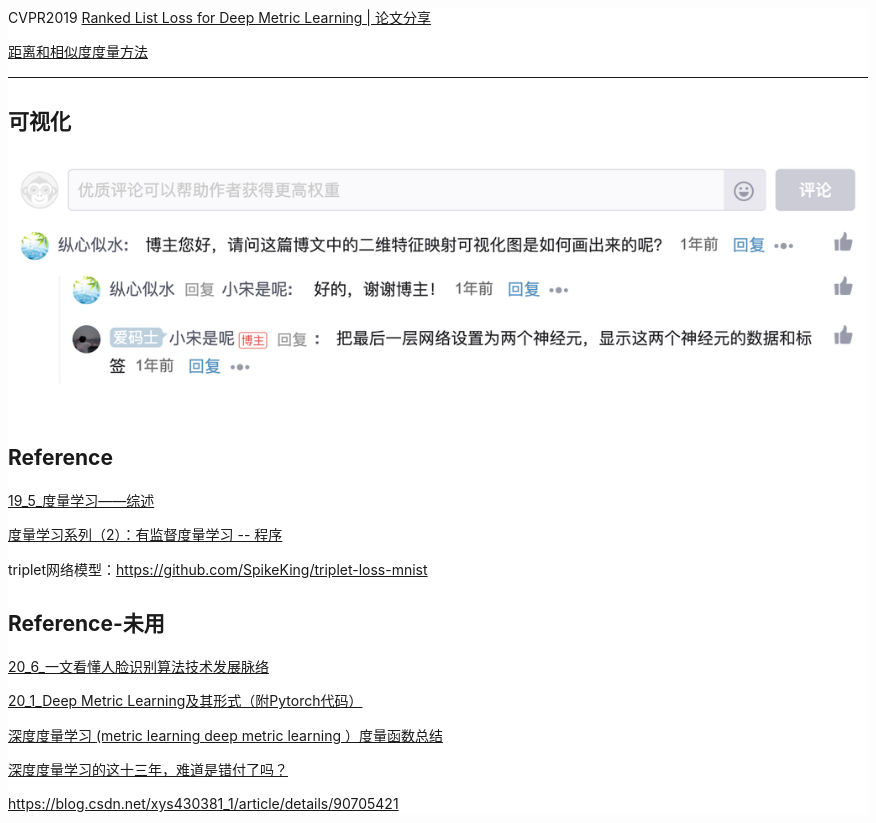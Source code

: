 CVPR2019 [Ranked List Loss for Deep Metric Learning | 论文分享](https://www.jiqizhixin.com/articles/2019-03-12-19)

[距离和相似度度量方法](https://blog.csdn.net/yangdashi888/article/details/82628550)



---

## 可视化

![image-20201214123302743](/img/in-post/20_07/image-20201214123302743-7946797.png)



## Reference

[19_5_度量学习——综述](https://blog.csdn.net/xys430381_1/article/details/90705421)

[度量学习系列（2）：有监督度量学习 -- 程序](https://blog.csdn.net/u013468614/article/details/102846295)

triplet网络模型：https://github.com/SpikeKing/triplet-loss-mnist

## Reference-未用

[20_6_一文看懂人脸识别算法技术发展脉络](https://segmentfault.com/a/1190000022870641)

[20_1_Deep Metric Learning及其形式（附Pytorch代码）](https://zhuanlan.zhihu.com/p/100553403)

[深度度量学习 (metric learning deep metric learning ）度量函数总结](https://blog.csdn.net/u014386899/article/details/100173016)

[深度度量学习的这十三年，难道是错付了吗？](https://www.jiqizhixin.com/articles/2020-05-16-5)



https://blog.csdn.net/xys430381_1/article/details/90705421